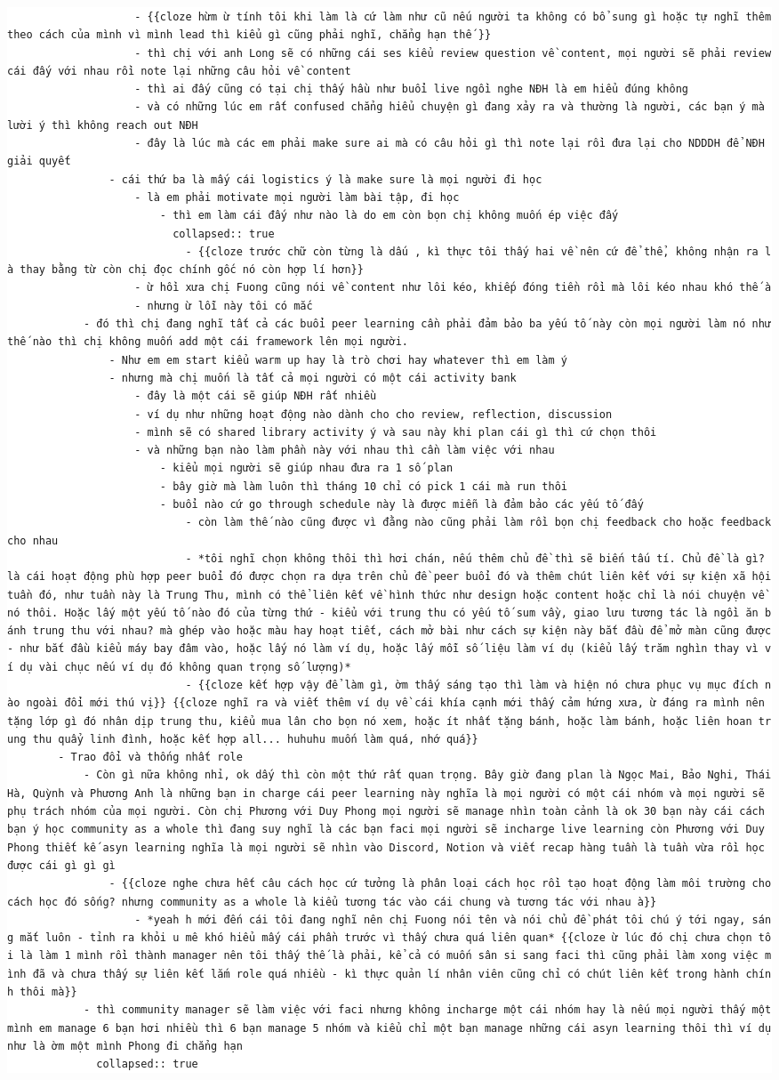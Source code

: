 						- {{cloze hừm ừ tính tôi khi làm là cứ làm như cũ nếu người ta không có bổ sung gì hoặc tự nghĩ thêm theo cách của mình vì mình lead thì kiểu gì cũng phải nghĩ, chẳng hạn thế }}
						- thì chị với anh Long sẽ có những cái ses kiểu review question về content, mọi người sẽ phải review cái đấy với nhau rồi note lại những câu hỏi về content
						- thì ai đấy cũng có tại chị thấy hầu như buổi live ngồi nghe NĐH là em hiểu đúng không
						- và có những lúc em rất confused chẳng hiểu chuyện gì đang xảy ra và thường là người, các bạn ý mà lười ý thì không reach out NĐH
						- đây là lúc mà các em phải make sure ai mà có câu hỏi gì thì note lại rồi đưa lại cho NDDDH để NĐH giải quyết
					- cái thứ ba là mấy cái logistics ý là make sure là mọi người đi học
						- là em phải motivate mọi người làm bài tập, đi học
							- thì em làm cái đấy như nào là do em còn bọn chị không muốn ép việc đấy
							  collapsed:: true
								- {{cloze trước chữ còn từng là dấu , kì thực tôi thấy hai về nên cứ để thể, không nhận ra là thay bằng từ còn chị đọc chính gốc nó còn hợp lí hơn}}
						- ừ hồi xưa chị Fuong cũng nói về content như lôi kéo, khiếp đóng tiền rồi mà lôi kéo nhau khó thế à
						- nhưng ừ lỗi này tôi có mắc
				- đó thì chị đang nghĩ tất cả các buổi peer learning cần phải đảm bảo ba yếu tố này còn mọi người làm nó như thế nào thì chị không muốn add một cái framework lên mọi người.
					- Như em em start kiểu warm up hay là trò chơi hay whatever thì em làm ý
					- nhưng mà chị muốn là tất cả mọi người có một cái activity bank
						- đây là một cái sẽ giúp NĐH rất nhiều
						- ví dụ như những hoạt động nào dành cho cho review, reflection, discussion
						- mình sẽ có shared library activity ý và sau này khi plan cái gì thì cứ chọn thôi
						- và những bạn nào làm phần này với nhau thì cần làm việc với nhau
							- kiểu mọi người sẽ giúp nhau đưa ra 1 số plan
							- bây giờ mà làm luôn thì tháng 10 chỉ có pick 1 cái mà run thôi
							- buổi nào cứ go through schedule này là được miễn là đảm bảo các yếu tố đấy
								- còn làm thế nào cũng được vì đằng nào cũng phải làm rồi bọn chị feedback cho hoặc feedback cho nhau
								- *tôi nghĩ chọn không thôi thì hơi chán, nếu thêm chủ đề thì sẽ biến tấu tí. Chủ đề là gì? là cái hoạt động phù hợp peer buổi đó được chọn ra dựa trên chủ đề peer buổi đó và thêm chút liên kết với sự kiện xã hội tuần đó, như tuần này là Trung Thu, mình có thể liên kết về hình thức như design hoặc content hoặc chỉ là nói chuyện về nó thôi. Hoặc lấy một yếu tố nào đó của từng thứ - kiểu với trung thu có yếu tố sum vầy, giao lưu tương tác là ngồi ăn bánh trung thu với nhau? mà ghép vào hoặc màu hay hoạt tiết, cách mở bài như cách sự kiện này bắt đầu để mở màn cũng được - như bắt đầu kiểu máy bay đâm vào, hoặc lấy nó làm ví dụ, hoặc lấy mỗi số liệu làm ví dụ (kiểu lấy trăm nghìn thay vì ví dụ vài chục nếu ví dụ đó không quan trọng số lượng)*
								- {{cloze kết hợp vậy để làm gì, ờm thấy sáng tạo thì làm và hiện nó chưa phục vụ mục đích nào ngoài đổi mới thú vị}} {{cloze nghĩ ra và viết thêm ví dụ về cái khía cạnh mới thấy cảm hứng xưa, ừ đáng ra mình nên tặng lớp gì đó nhân dịp trung thu, kiểu mua lân cho bọn nó xem, hoặc ít nhất tặng bánh, hoặc làm bánh, hoặc liên hoan trung thu quẩy linh đình, hoặc kết hợp all... huhuhu muốn làm quá, nhớ quá}}
			- Trao đổi và thống nhất role
				- Còn gì nữa không nhỉ, ok dấy thì còn một thứ rất quan trọng. Bây giờ đang plan là Ngọc Mai, Bảo Nghi, Thái Hà, Quỳnh và Phương Anh là những bạn in charge cái peer learning này nghĩa là mọi người có một cái nhóm và mọi người sẽ phụ trách nhóm của mọi người. Còn chị Phương với Duy Phong mọi người sẽ manage nhìn toàn cảnh là ok 30 bạn này cái cách bạn ý học community as a whole thì đang suy nghĩ là các bạn faci mọi người sẽ incharge live learning còn Phương với Duy Phong thiết kế asyn learning nghĩa là mọi người sẽ nhìn vào Discord, Notion và viết recap hàng tuần là tuần vừa rồi học được cái gì gì gì
					- {{cloze nghe chưa hết câu cách học cứ tưởng là phân loại cách học rồi tạo hoạt động làm môi trường cho cách học đó sống? nhưng community as a whole là kiểu tương tác vào cái chung và tương tác với nhau à}}
						- *yeah h mới đến cái tôi đang nghĩ nên chị Fuong nói tên và nói chủ đề phát tôi chú ý tới ngay, sáng mắt luôn - tỉnh ra khỏi u mê khó hiểu mấy cái phần trước vì thấy chưa quá liên quan* {{cloze ừ lúc đó chị chưa chọn tôi là làm 1 mình rồi thành manager nên tôi thấy thế là phải, kể cả có muốn sân si sang faci thì cũng phải làm xong việc mình đã và chưa thấy sự liên kết lắm role quá nhiều - kì thực quản lí nhân viên cũng chỉ có chút liên kết trong hành chính thôi mà}}
				- thì community manager sẽ làm việc với faci nhưng không incharge một cái nhóm hay là nếu mọi người thấy một mình em manage 6 bạn hơi nhiều thì 6 bạn manage 5 nhóm và kiểu chỉ một bạn manage những cái asyn learning thôi thì ví dụ như là ờm một mình Phong đi chẳng hạn
				  collapsed:: true